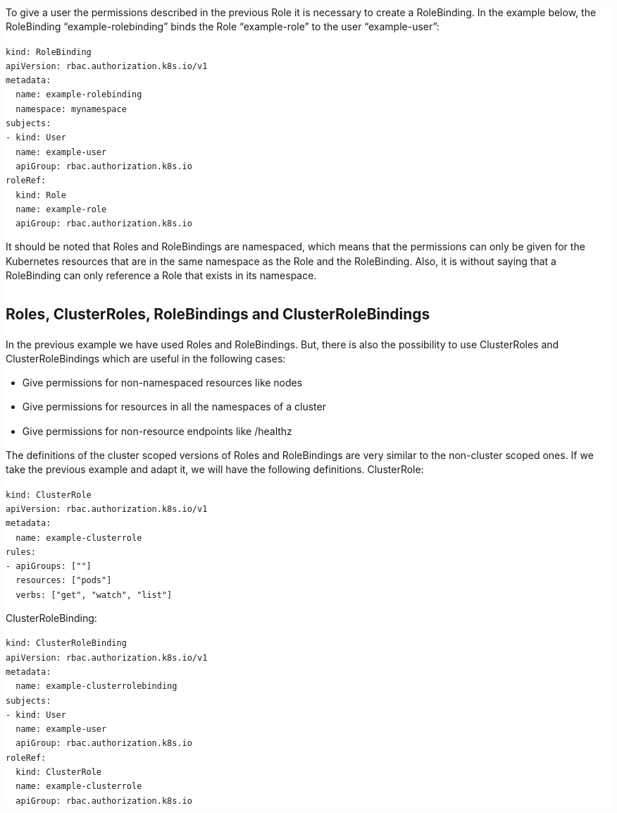 To give a user the permissions described in the previous Role it is necessary to create a RoleBinding. In the example below, the RoleBinding “example-rolebinding” binds the Role “example-role” to the user “example-user”:

    kind: RoleBinding
    apiVersion: rbac.authorization.k8s.io/v1
    metadata:
      name: example-rolebinding
      namespace: mynamespace
    subjects:
    - kind: User
      name: example-user
      apiGroup: rbac.authorization.k8s.io
    roleRef:
      kind: Role
      name: example-role
      apiGroup: rbac.authorization.k8s.io

It should be noted that Roles and RoleBindings are namespaced, which means that the permissions can only be given for the Kubernetes resources that are in the same namespace as the Role and the RoleBinding. Also, it is without saying that a RoleBinding can only reference a Role that exists in its namespace.

## Roles, ClusterRoles, RoleBindings and ClusterRoleBindings

In the previous example we have used Roles and RoleBindings. But, there is also the possibility to use ClusterRoles and ClusterRoleBindings which are useful in the following cases:

* Give permissions for non-namespaced resources like nodes

* Give permissions for resources in all the namespaces of a cluster

* Give permissions for non-resource endpoints like /healthz

The definitions of the cluster scoped versions of Roles and RoleBindings are very similar to the non-cluster scoped ones. If we take the previous example and adapt it, we will have the following definitions. ClusterRole:

    kind: ClusterRole
    apiVersion: rbac.authorization.k8s.io/v1
    metadata:
      name: example-clusterrole
    rules:
    - apiGroups: [""]
      resources: ["pods"]
      verbs: ["get", "watch", "list"]

ClusterRoleBinding:

    kind: ClusterRoleBinding
    apiVersion: rbac.authorization.k8s.io/v1
    metadata:
      name: example-clusterrolebinding
    subjects:
    - kind: User
      name: example-user
      apiGroup: rbac.authorization.k8s.io
    roleRef:
      kind: ClusterRole
      name: example-clusterrole
      apiGroup: rbac.authorization.k8s.io

